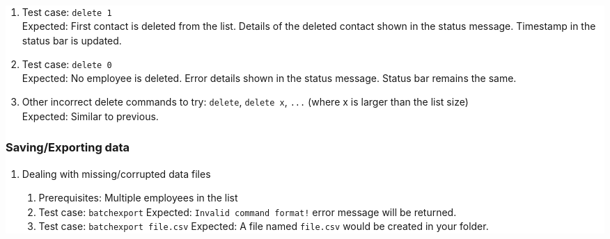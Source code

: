    1. Test case: `delete 1`<br>
      Expected: First contact is deleted from the list. Details of the deleted contact shown in the status message. Timestamp in the status bar is updated.

   1. Test case: `delete 0`<br>
      Expected: No employee is deleted. Error details shown in the status message. Status bar remains the same.

   1. Other incorrect delete commands to try: `delete`, `delete x`, `...` (where x is larger than the list size)<br>
      Expected: Similar to previous.

### Saving/Exporting data

1. Dealing with missing/corrupted data files

   1. Prerequisites: Multiple employees in the list
   1. Test case: `batchexport`
      Expected: `Invalid command format!` error message will be returned.
   1. Test case: `batchexport file.csv`
      Expected: A file named `file.csv` would be created in your folder.

